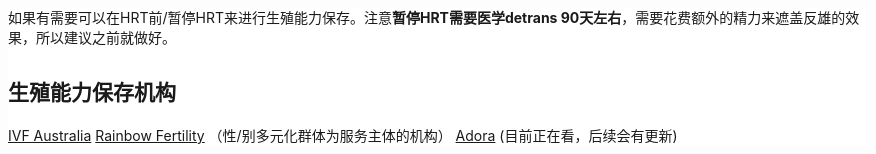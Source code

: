 如果有需要可以在HRT前/暂停HRT来进行生殖能力保存。注意**暂停HRT需要医学detrans 90天左右**，需要花费额外的精力来遮盖反雄的效果，所以建议之前就做好。

## 生殖能力保存机构

[IVF Australia](https://www.ivf.com.au/treatments/fertility-preservation/male-fertility-preservation)
[Rainbow Fertility](https://www.rainbowfertility.com.au/contact-us/find-a-consulting-room/sydney/) （性/别多元化群体为服务主体的机构）
[Adora](https://www.adorafertility.com.au/locations/sydney/) (目前正在看，后续会有更新)
